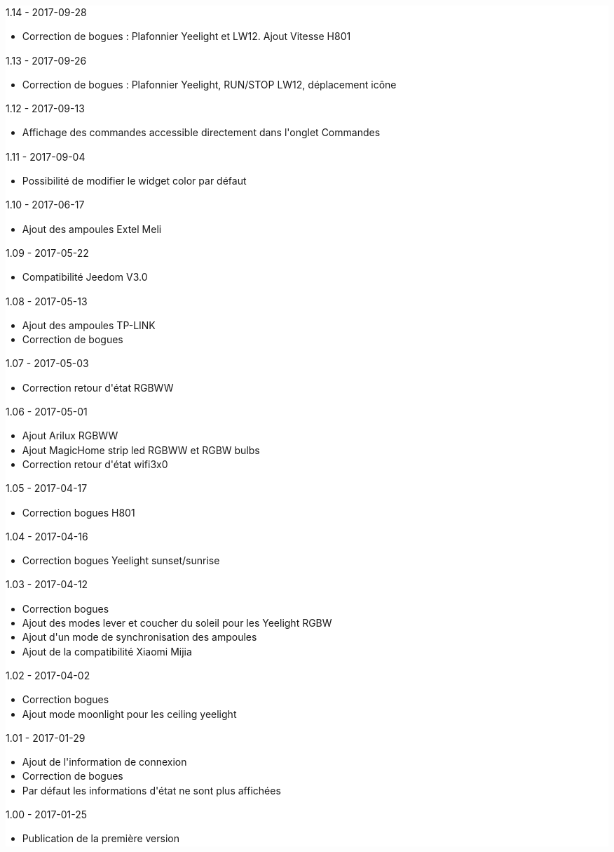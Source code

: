 1.14 - 2017-09-28
- Correction de bogues : Plafonnier Yeelight et LW12. Ajout Vitesse H801

1.13 - 2017-09-26
- Correction de bogues : Plafonnier Yeelight, RUN/STOP LW12, déplacement icône

1.12 - 2017-09-13
- Affichage des commandes accessible directement dans l'onglet Commandes

1.11 - 2017-09-04
- Possibilité de modifier le widget color par défaut

1.10 - 2017-06-17
- Ajout des ampoules Extel Meli

1.09 - 2017-05-22
- Compatibilité Jeedom V3.0

1.08 - 2017-05-13
- Ajout des ampoules TP-LINK
- Correction de bogues

1.07 - 2017-05-03
- Correction retour d'état RGBWW

1.06 - 2017-05-01
- Ajout Arilux RGBWW
- Ajout MagicHome strip led RGBWW et RGBW bulbs
- Correction retour d'état wifi3x0

1.05 - 2017-04-17
- Correction bogues H801

1.04 - 2017-04-16
- Correction bogues Yeelight sunset/sunrise

1.03 - 2017-04-12
- Correction bogues
- Ajout des modes lever et coucher du soleil pour les Yeelight RGBW
- Ajout d'un mode de synchronisation des ampoules
- Ajout de la compatibilité Xiaomi Mijia

1.02 - 2017-04-02
- Correction bogues
- Ajout mode moonlight pour les ceiling yeelight

1.01 - 2017-01-29
- Ajout de l'information de connexion
- Correction de bogues
- Par défaut les informations d'état ne sont plus affichées

1.00 - 2017-01-25
- Publication de la première version